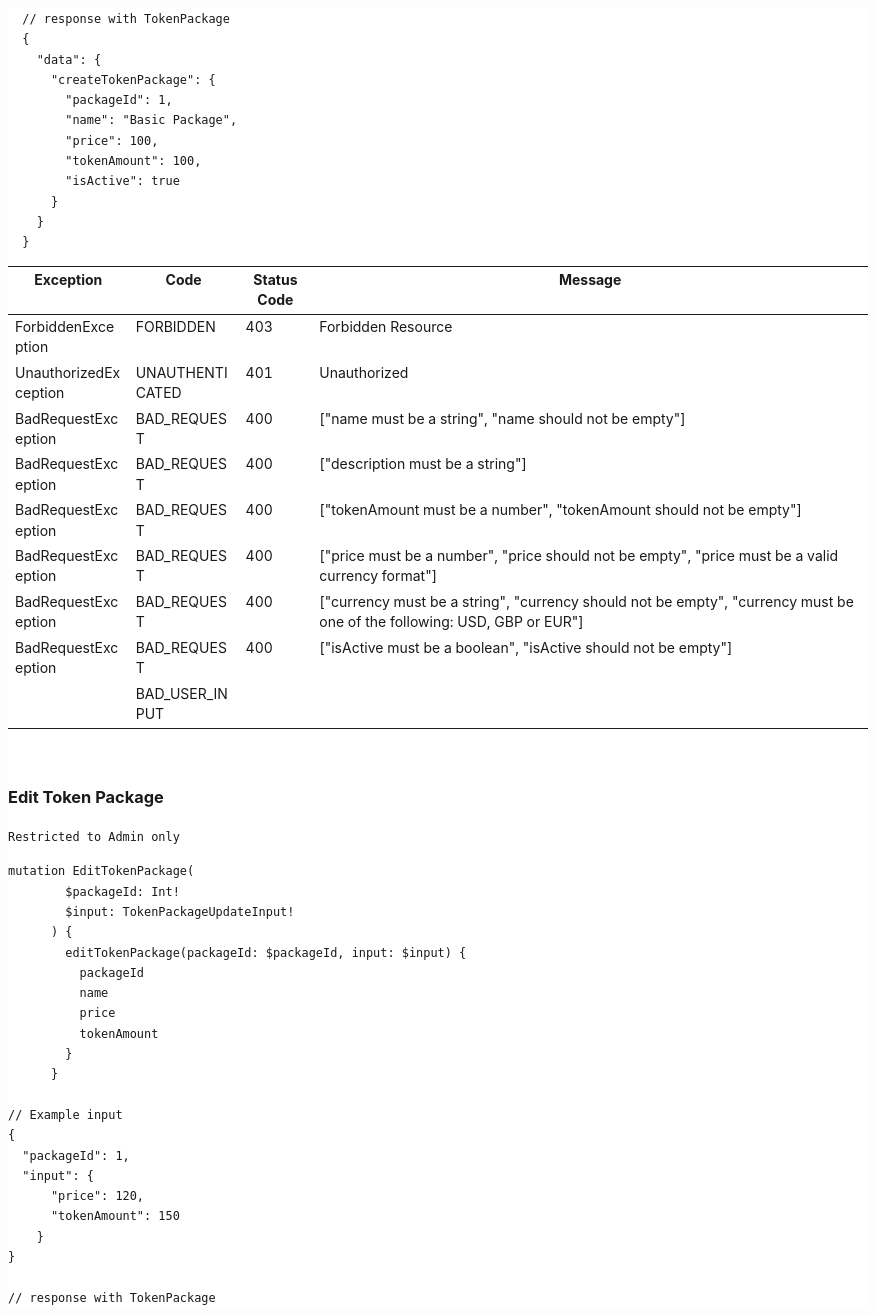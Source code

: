 ```tsx
  // response with TokenPackage
  {
    "data": {
      "createTokenPackage": {
        "packageId": 1,
        "name": "Basic Package",
        "price": 100,
        "tokenAmount": 100,
        "isActive": true
      }
    }
  }
```

| Exception             | Code            | Status Code | Message                                                                                                                 |
| --------------------- | --------------- | ----------- | ----------------------------------------------------------------------------------------------------------------------- |
| ForbiddenException    | FORBIDDEN       | 403         | Forbidden Resource                                                                                                      |
| UnauthorizedException | UNAUTHENTICATED | 401         | Unauthorized                                                                                                            |
| BadRequestException   | BAD_REQUEST     | 400         | ["name must be a string", "name should not be empty"]                                                                   |
| BadRequestException   | BAD_REQUEST     | 400         | ["description must be a string"]                                                                                        |
| BadRequestException   | BAD_REQUEST     | 400         | ["tokenAmount must be a number", "tokenAmount should not be empty"]                                                     |
| BadRequestException   | BAD_REQUEST     | 400         | ["price must be a number", "price should not be empty", "price must be a valid currency format"]                        |
| BadRequestException   | BAD_REQUEST     | 400         | ["currency must be a string", "currency should not be empty", "currency must be one of the following: USD, GBP or EUR"] |
| BadRequestException   | BAD_REQUEST     | 400         | ["isActive must be a boolean", "isActive should not be empty"]                                                          |
|                       | BAD_USER_INPUT  |             |                                                                                                                         |

<br />

### Edit Token Package

`Restricted to Admin only`

```tsx
mutation EditTokenPackage(
        $packageId: Int!
        $input: TokenPackageUpdateInput!
      ) {
        editTokenPackage(packageId: $packageId, input: $input) {
          packageId
          name
          price
          tokenAmount
        }
      }

// Example input
{
  "packageId": 1,
  "input": {
      "price": 120,
      "tokenAmount": 150
    }
}

// response with TokenPackage
```
